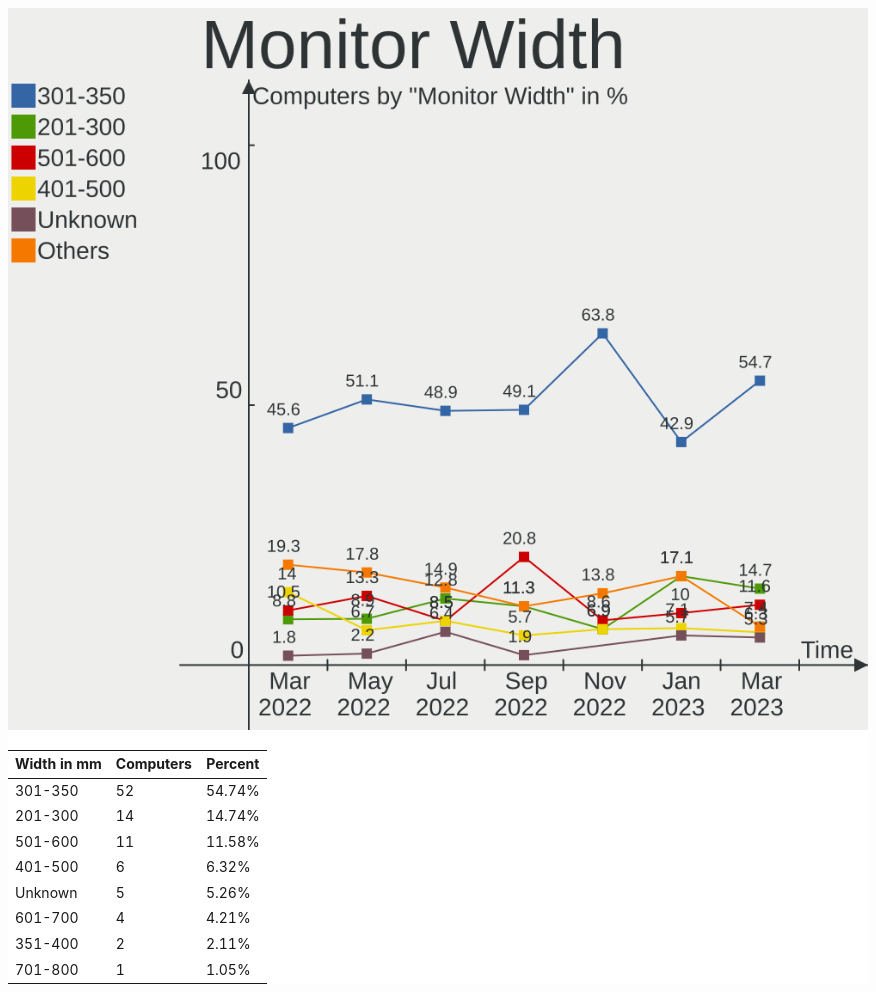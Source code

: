 ![Monitor Width](./All/images/line_chart/mon_width.svg)

| Width in mm | Computers | Percent |
|-------------|-----------|---------|
| 301-350     | 52        | 54.74%  |
| 201-300     | 14        | 14.74%  |
| 501-600     | 11        | 11.58%  |
| 401-500     | 6         | 6.32%   |
| Unknown     | 5         | 5.26%   |
| 601-700     | 4         | 4.21%   |
| 351-400     | 2         | 2.11%   |
| 701-800     | 1         | 1.05%   |
